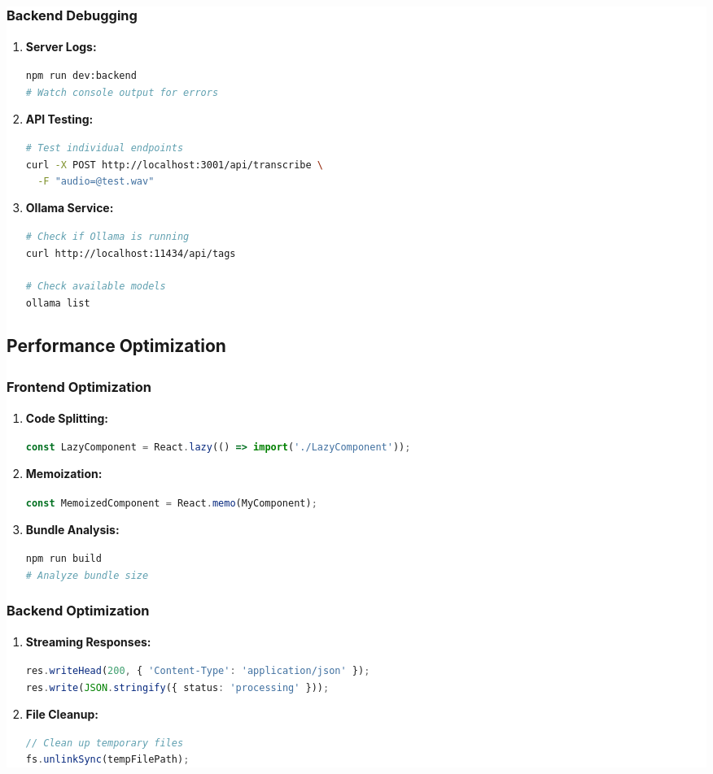 ### Backend Debugging

1. **Server Logs:**
   ```bash
   npm run dev:backend
   # Watch console output for errors
   ```

2. **API Testing:**
   ```bash
   # Test individual endpoints
   curl -X POST http://localhost:3001/api/transcribe \
     -F "audio=@test.wav"
   ```

3. **Ollama Service:**
   ```bash
   # Check if Ollama is running
   curl http://localhost:11434/api/tags
   
   # Check available models
   ollama list
   ```

## Performance Optimization

### Frontend Optimization

1. **Code Splitting:**
   ```typescript
   const LazyComponent = React.lazy(() => import('./LazyComponent'));
   ```

2. **Memoization:**
   ```typescript
   const MemoizedComponent = React.memo(MyComponent);
   ```

3. **Bundle Analysis:**
   ```bash
   npm run build
   # Analyze bundle size
   ```

### Backend Optimization

1. **Streaming Responses:**
   ```typescript
   res.writeHead(200, { 'Content-Type': 'application/json' });
   res.write(JSON.stringify({ status: 'processing' }));
   ```

2. **File Cleanup:**
   ```typescript
   // Clean up temporary files
   fs.unlinkSync(tempFilePath);
   ```
